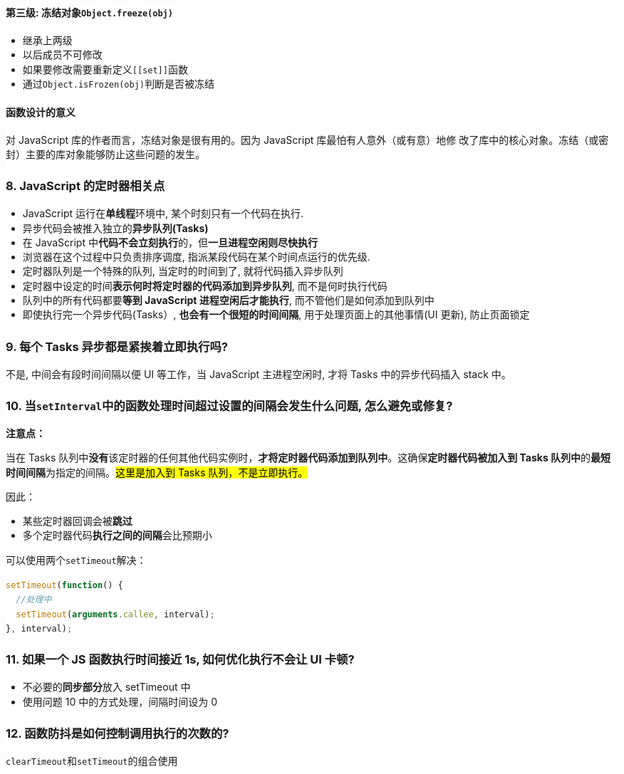 #### 第三级: **冻结对象`Object.freeze(obj)`**

- 继承上两级
- 以后成员不可修改
- 如果要修改需要重新定义`[[set]]`函数
- 通过`Object.isFrozen(obj)`判断是否被冻结

#### 函数设计的意义

对 JavaScript 库的作者而言，冻结对象是很有用的。因为 JavaScript 库最怕有人意外（或有意）地修 改了库中的核心对象。冻结（或密封）主要的库对象能够防止这些问题的发生。

### 8. JavaScript 的定时器相关点

- JavaScript 运行在**单线程**环境中, 某个时刻只有一个代码在执行.
- 异步代码会被推入独立的**异步队列(Tasks)**
- 在 JavaScript 中**代码不会立刻执行**的，但**一旦进程空闲则尽快执行**
- 浏览器在这个过程中只负责排序调度, 指派某段代码在某个时间点运行的优先级.
- 定时器队列是一个特殊的队列, 当定时的时间到了, 就将代码插入异步队列
- 定时器中设定的时间**表示何时将定时器的代码添加到异步队列**, 而不是何时执行代码
- 队列中的所有代码都要**等到 JavaScript 进程空闲后才能执行**, 而不管他们是如何添加到队列中
- 即使执行完一个异步代码(Tasks）, **也会有一个很短的时间间隔**, 用于处理页面上的其他事情(UI 更新), 防止页面锁定

### 9. 每个 Tasks 异步都是紧挨着立即执行吗?

不是, 中间会有段时间间隔以便 UI 等工作，当 JavaScript 主进程空闲时, 才将 Tasks 中的异步代码插入 stack 中。

### 10. 当`setInterval`中的函数处理时间超过设置的间隔会发生什么问题, 怎么避免或修复?

**注意点：**

当在 Tasks 队列中**没有**该定时器的任何其他代码实例时，**才将定时器代码添加到队列中**。这确保**定时器代码被加入到 Tasks 队列中**的**最短时间间隔**为指定的间隔。<mark>这里是加入到 Tasks 队列，不是立即执行。</mark>

因此：

- 某些定时器回调会被**跳过**
- 多个定时器代码**执行之间的间隔**会比预期小

可以使用两个`setTimeout`解决：

```js
setTimeout(function() {
  //处理中
  setTimeout(arguments.callee, interval);
}, interval);
```

### 11. 如果一个 JS 函数执行时间接近 1s, 如何优化执行不会让 UI 卡顿?

- 不必要的**同步部分**放入 setTimeout 中
- 使用问题 10 中的方式处理，间隔时间设为 0

### 12. 函数防抖是如何控制调用执行的次数的?

`clearTimeout`和`setTimeout`的组合使用
